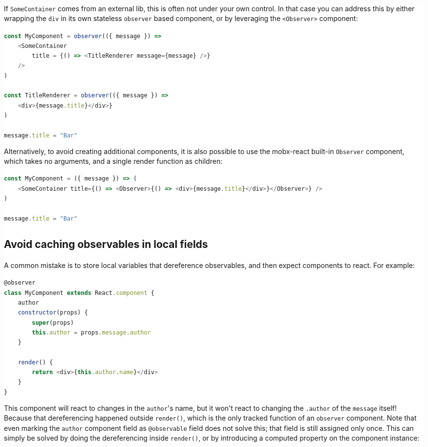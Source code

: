 If `SomeContainer` comes from an external lib, this is often not under your own control. In that case you can address this by either wrapping the `div` in its own stateless `observer` based component, or by leveraging the `<Observer>` component:

```javascript
const MyComponent = observer(({ message }) =>
    <SomeContainer
        title = {() => <TitleRenderer message={message} />}
    />
)

const TitleRenderer = observer(({ message }) =>
    <div>{message.title}</div>}
)

message.title = "Bar"
```

Alternatively, to avoid creating additional components, it is also possible to use the mobx-react built-in `Observer` component, which takes no arguments, and a single render function as children:

```javascript
const MyComponent = ({ message }) => (
    <SomeContainer title={() => <Observer>{() => <div>{message.title}</div>}</Observer>} />
)

message.title = "Bar"
```

## Avoid caching observables in local fields

A common mistake is to store local variables that dereference observables, and then expect components to react. For example:

```javascript
@observer
class MyComponent extends React.component {
    author
    constructor(props) {
        super(props)
        this.author = props.message.author
    }

    render() {
        return <div>{this.author.name}</div>
    }
}
```

This component will react to changes in the `author`'s name, but it won't react to changing the `.author` of the `message` itself! Because that dereferencing happened outside `render()`,
which is the only tracked function of an `observer` component.
Note that even marking the `author` component field as `@observable` field does not solve this; that field is still assigned only once.
This can simply be solved by doing the dereferencing inside `render()`, or by introducing a computed property on the component instance:
